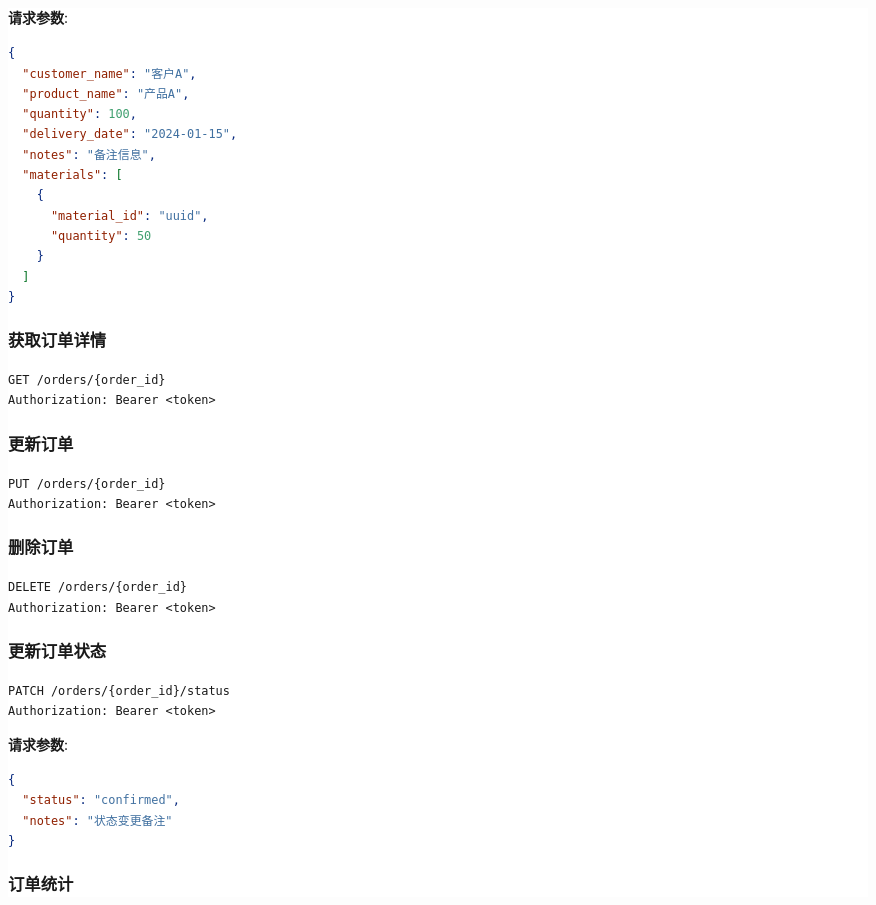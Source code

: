 **请求参数**:
```json
{
  "customer_name": "客户A",
  "product_name": "产品A",
  "quantity": 100,
  "delivery_date": "2024-01-15",
  "notes": "备注信息",
  "materials": [
    {
      "material_id": "uuid",
      "quantity": 50
    }
  ]
}
```

### 获取订单详情

```http
GET /orders/{order_id}
Authorization: Bearer <token>
```

### 更新订单

```http
PUT /orders/{order_id}
Authorization: Bearer <token>
```

### 删除订单

```http
DELETE /orders/{order_id}
Authorization: Bearer <token>
```

### 更新订单状态

```http
PATCH /orders/{order_id}/status
Authorization: Bearer <token>
```

**请求参数**:
```json
{
  "status": "confirmed",
  "notes": "状态变更备注"
}
```

### 订单统计
